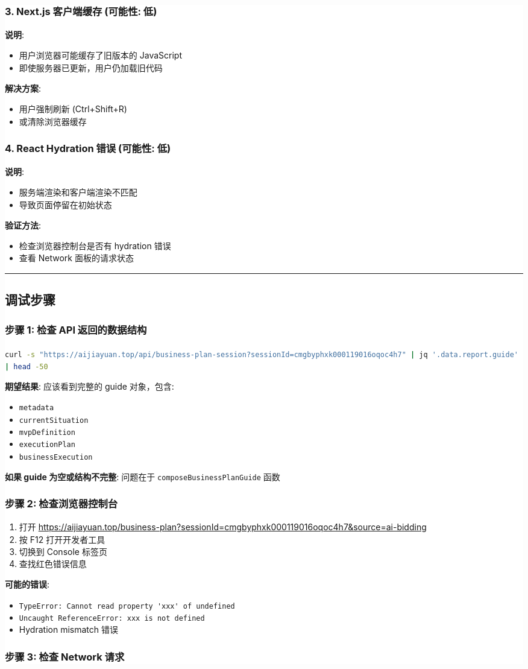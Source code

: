### 3. Next.js 客户端缓存 (可能性: 低)

**说明**:
- 用户浏览器可能缓存了旧版本的 JavaScript
- 即使服务器已更新，用户仍加载旧代码

**解决方案**:
- 用户强制刷新 (Ctrl+Shift+R)
- 或清除浏览器缓存

### 4. React Hydration 错误 (可能性: 低)

**说明**:
- 服务端渲染和客户端渲染不匹配
- 导致页面停留在初始状态

**验证方法**:
- 检查浏览器控制台是否有 hydration 错误
- 查看 Network 面板的请求状态

---

## 调试步骤

### 步骤 1: 检查 API 返回的数据结构

```bash
curl -s "https://aijiayuan.top/api/business-plan-session?sessionId=cmgbyphxk000119016oqoc4h7" | jq '.data.report.guide' | head -50
```

**期望结果**: 应该看到完整的 guide 对象，包含:
- `metadata`
- `currentSituation`
- `mvpDefinition`
- `executionPlan`
- `businessExecution`

**如果 guide 为空或结构不完整**: 问题在于 `composeBusinessPlanGuide` 函数

### 步骤 2: 检查浏览器控制台

1. 打开 https://aijiayuan.top/business-plan?sessionId=cmgbyphxk000119016oqoc4h7&source=ai-bidding
2. 按 F12 打开开发者工具
3. 切换到 Console 标签页
4. 查找红色错误信息

**可能的错误**:
- `TypeError: Cannot read property 'xxx' of undefined`
- `Uncaught ReferenceError: xxx is not defined`
- Hydration mismatch 错误

### 步骤 3: 检查 Network 请求
